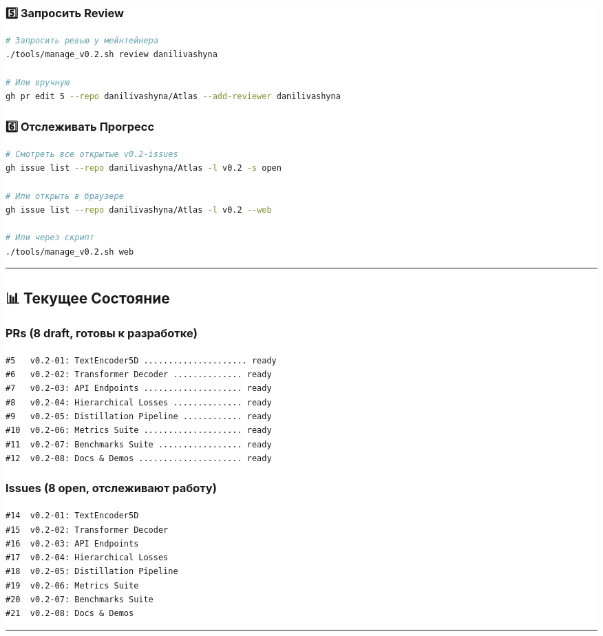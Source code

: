 ### 5️⃣ Запросить Review

```bash
# Запросить ревью у мейнтейнера
./tools/manage_v0.2.sh review danilivashyna

# Или вручную
gh pr edit 5 --repo danilivashyna/Atlas --add-reviewer danilivashyna
```

### 6️⃣ Отслеживать Прогресс

```bash
# Смотреть все открытые v0.2-issues
gh issue list --repo danilivashyna/Atlas -l v0.2 -s open

# Или открыть в браузере
gh issue list --repo danilivashyna/Atlas -l v0.2 --web

# Или через скрипт
./tools/manage_v0.2.sh web
```

---

## 📊 Текущее Состояние

### PRs (8 draft, готовы к разработке)

```
#5   v0.2-01: TextEncoder5D ..................... ready
#6   v0.2-02: Transformer Decoder .............. ready
#7   v0.2-03: API Endpoints .................... ready
#8   v0.2-04: Hierarchical Losses .............. ready
#9   v0.2-05: Distillation Pipeline ............ ready
#10  v0.2-06: Metrics Suite .................... ready
#11  v0.2-07: Benchmarks Suite ................. ready
#12  v0.2-08: Docs & Demos ..................... ready
```

### Issues (8 open, отслеживают работу)

```
#14  v0.2-01: TextEncoder5D
#15  v0.2-02: Transformer Decoder
#16  v0.2-03: API Endpoints
#17  v0.2-04: Hierarchical Losses
#18  v0.2-05: Distillation Pipeline
#19  v0.2-06: Metrics Suite
#20  v0.2-07: Benchmarks Suite
#21  v0.2-08: Docs & Demos
```

---